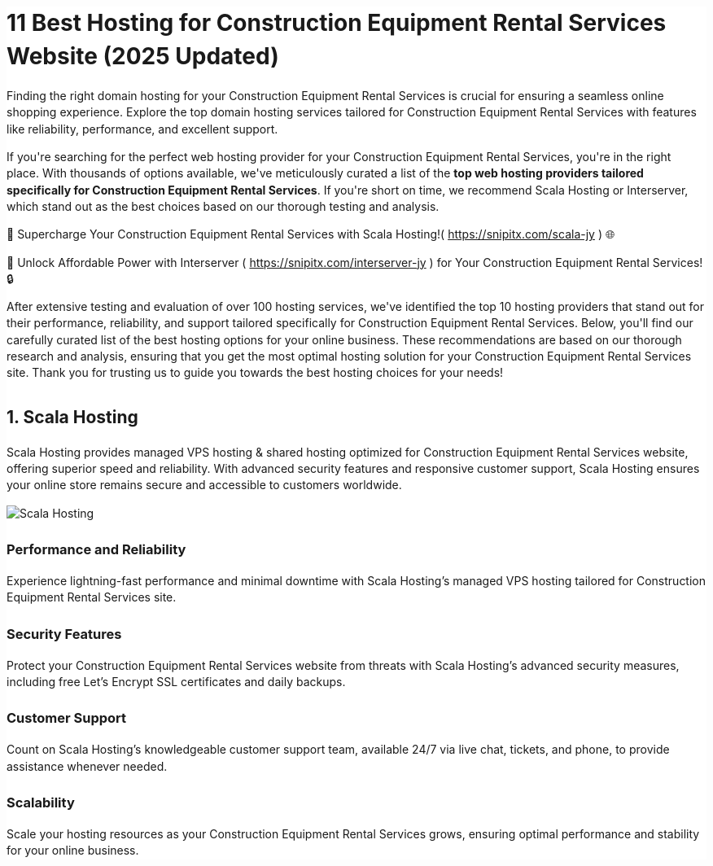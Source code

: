 # 11 Best Hosting for Construction Equipment Rental Services Website (2025 Updated)

Finding the right domain hosting for your Construction Equipment Rental Services is crucial for ensuring a seamless online shopping experience. Explore the top domain hosting services tailored for Construction Equipment Rental Services with features like reliability, performance, and excellent support.

If you're searching for the perfect web hosting provider for your Construction Equipment Rental Services, you're in the right place. With thousands of options available, we've meticulously curated a list of the **top web hosting providers tailored specifically for Construction Equipment Rental Services**. If you're short on time, we recommend Scala Hosting or Interserver, which stand out as the best choices based on our thorough testing and analysis.

🚀 Supercharge Your Construction Equipment Rental Services with Scala Hosting!( https://snipitx.com/scala-jy ) 🌐 

💸 Unlock Affordable Power with Interserver ( https://snipitx.com/interserver-jy ) for Your Construction Equipment Rental Services! 🔒

After extensive testing and evaluation of over 100 hosting services, we've identified the top 10 hosting providers that stand out for their performance, reliability, and support tailored specifically for Construction Equipment Rental Services. Below, you'll find our carefully curated list of the best hosting options for your online business. These recommendations are based on our thorough research and analysis, ensuring that you get the most optimal hosting solution for your Construction Equipment Rental Services site. Thank you for trusting us to guide you towards the best hosting choices for your needs!

## 1. Scala Hosting

Scala Hosting provides managed VPS hosting & shared hosting optimized for Construction Equipment Rental Services website, offering superior speed and reliability. With advanced security features and responsive customer support, Scala Hosting ensures your online store remains secure and accessible to customers worldwide.

![Scala Hosting](https://i.imgur.com/uJ5JIK3.png "Scala Web Hosting")

### Performance and Reliability
Experience lightning-fast performance and minimal downtime with Scala Hosting’s managed VPS hosting tailored for Construction Equipment Rental Services site.

### Security Features
Protect your Construction Equipment Rental Services website from threats with Scala Hosting’s advanced security measures, including free Let’s Encrypt SSL certificates and daily backups.

### Customer Support
Count on Scala Hosting’s knowledgeable customer support team, available 24/7 via live chat, tickets, and phone, to provide assistance whenever needed.

### Scalability
Scale your hosting resources as your Construction Equipment Rental Services grows, ensuring optimal performance and stability for your online business.
